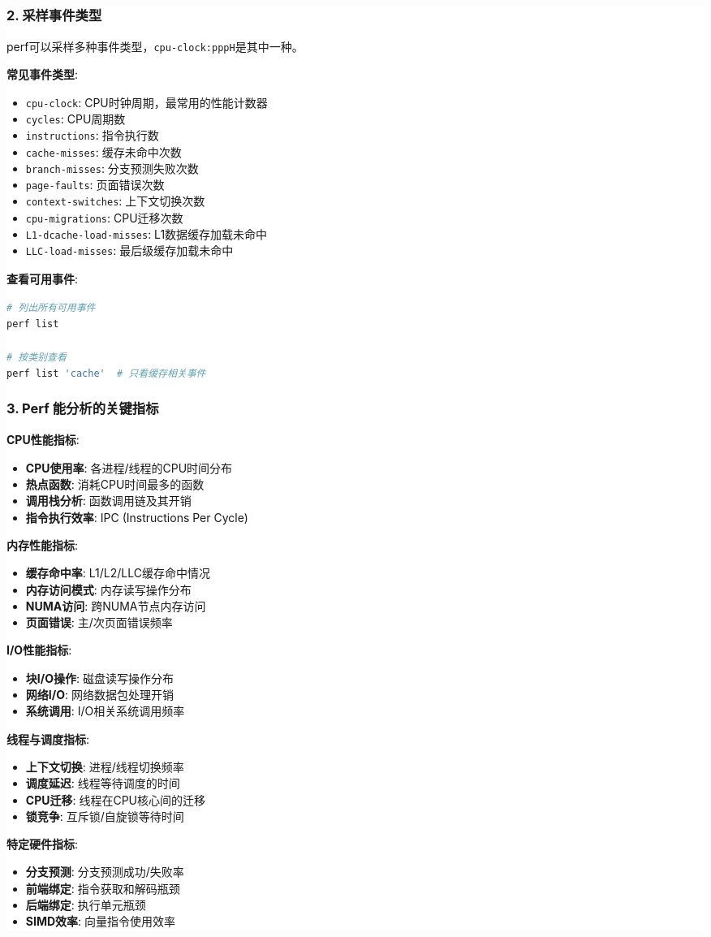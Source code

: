 ### 2. 采样事件类型

perf可以采样多种事件类型，`cpu-clock:pppH`是其中一种。

**常见事件类型**:
- `cpu-clock`: CPU时钟周期，最常用的性能计数器
- `cycles`: CPU周期数
- `instructions`: 指令执行数
- `cache-misses`: 缓存未命中次数
- `branch-misses`: 分支预测失败次数
- `page-faults`: 页面错误次数
- `context-switches`: 上下文切换次数
- `cpu-migrations`: CPU迁移次数
- `L1-dcache-load-misses`: L1数据缓存加载未命中
- `LLC-load-misses`: 最后级缓存加载未命中

**查看可用事件**:
```bash
# 列出所有可用事件
perf list

# 按类别查看
perf list 'cache'  # 只看缓存相关事件
```

### 3. Perf 能分析的关键指标

**CPU性能指标**:
- **CPU使用率**: 各进程/线程的CPU时间分布
- **热点函数**: 消耗CPU时间最多的函数
- **调用栈分析**: 函数调用链及其开销
- **指令执行效率**: IPC (Instructions Per Cycle)

**内存性能指标**:
- **缓存命中率**: L1/L2/LLC缓存命中情况
- **内存访问模式**: 内存读写操作分布
- **NUMA访问**: 跨NUMA节点内存访问
- **页面错误**: 主/次页面错误频率

**I/O性能指标**:
- **块I/O操作**: 磁盘读写操作分布
- **网络I/O**: 网络数据包处理开销
- **系统调用**: I/O相关系统调用频率

**线程与调度指标**:
- **上下文切换**: 进程/线程切换频率
- **调度延迟**: 线程等待调度的时间
- **CPU迁移**: 线程在CPU核心间的迁移
- **锁竞争**: 互斥锁/自旋锁等待时间

**特定硬件指标**:
- **分支预测**: 分支预测成功/失败率
- **前端绑定**: 指令获取和解码瓶颈
- **后端绑定**: 执行单元瓶颈
- **SIMD效率**: 向量指令使用效率

